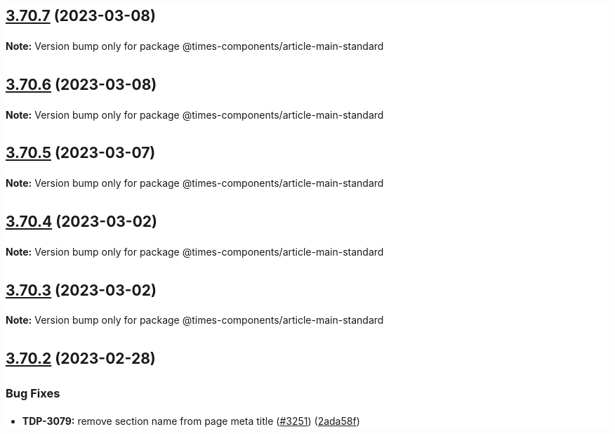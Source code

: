 ## [3.70.7](https://github.com/newsuk/times-components/compare/@times-components/article-main-standard@3.70.6...@times-components/article-main-standard@3.70.7) (2023-03-08)

**Note:** Version bump only for package @times-components/article-main-standard





## [3.70.6](https://github.com/newsuk/times-components/compare/@times-components/article-main-standard@3.70.5...@times-components/article-main-standard@3.70.6) (2023-03-08)

**Note:** Version bump only for package @times-components/article-main-standard





## [3.70.5](https://github.com/newsuk/times-components/compare/@times-components/article-main-standard@3.70.4...@times-components/article-main-standard@3.70.5) (2023-03-07)

**Note:** Version bump only for package @times-components/article-main-standard





## [3.70.4](https://github.com/newsuk/times-components/compare/@times-components/article-main-standard@3.70.3...@times-components/article-main-standard@3.70.4) (2023-03-02)

**Note:** Version bump only for package @times-components/article-main-standard





## [3.70.3](https://github.com/newsuk/times-components/compare/@times-components/article-main-standard@3.70.2...@times-components/article-main-standard@3.70.3) (2023-03-02)

**Note:** Version bump only for package @times-components/article-main-standard





## [3.70.2](https://github.com/newsuk/times-components/compare/@times-components/article-main-standard@3.70.1...@times-components/article-main-standard@3.70.2) (2023-02-28)


### Bug Fixes

* **TDP-3079:** remove section name from page meta title ([#3251](https://github.com/newsuk/times-components/issues/3251)) ([2ada58f](https://github.com/newsuk/times-components/commit/2ada58f3b121d52f8f177bf8fa655ab1bd12c559))
